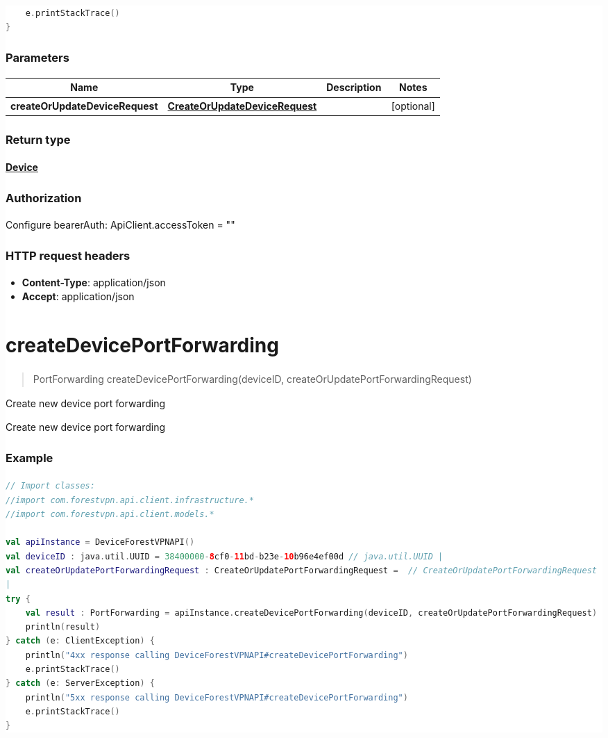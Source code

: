 ```kotlin
    e.printStackTrace()
}
```

### Parameters

Name | Type | Description  | Notes
------------- | ------------- | ------------- | -------------
 **createOrUpdateDeviceRequest** | [**CreateOrUpdateDeviceRequest**](CreateOrUpdateDeviceRequest.md)|  | [optional]

### Return type

[**Device**](Device.md)

### Authorization


Configure bearerAuth:
    ApiClient.accessToken = ""

### HTTP request headers

 - **Content-Type**: application/json
 - **Accept**: application/json

<a name="createDevicePortForwarding"></a>
# **createDevicePortForwarding**
> PortForwarding createDevicePortForwarding(deviceID, createOrUpdatePortForwardingRequest)

Create new device port forwarding

Create new device port forwarding 

### Example
```kotlin
// Import classes:
//import com.forestvpn.api.client.infrastructure.*
//import com.forestvpn.api.client.models.*

val apiInstance = DeviceForestVPNAPI()
val deviceID : java.util.UUID = 38400000-8cf0-11bd-b23e-10b96e4ef00d // java.util.UUID | 
val createOrUpdatePortForwardingRequest : CreateOrUpdatePortForwardingRequest =  // CreateOrUpdatePortForwardingRequest | 
try {
    val result : PortForwarding = apiInstance.createDevicePortForwarding(deviceID, createOrUpdatePortForwardingRequest)
    println(result)
} catch (e: ClientException) {
    println("4xx response calling DeviceForestVPNAPI#createDevicePortForwarding")
    e.printStackTrace()
} catch (e: ServerException) {
    println("5xx response calling DeviceForestVPNAPI#createDevicePortForwarding")
    e.printStackTrace()
}
```
